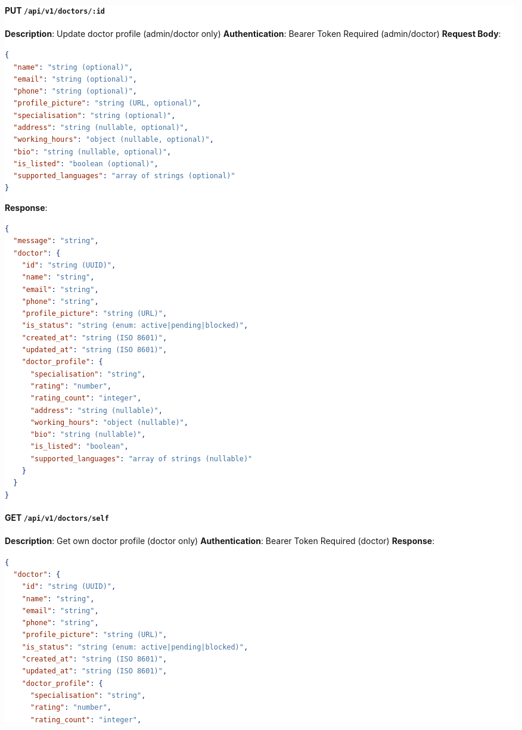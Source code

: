 #### PUT `/api/v1/doctors/:id`
**Description**: Update doctor profile (admin/doctor only)
**Authentication**: Bearer Token Required (admin/doctor)
**Request Body**:
```json
{
  "name": "string (optional)",
  "email": "string (optional)",
  "phone": "string (optional)",
  "profile_picture": "string (URL, optional)",
  "specialisation": "string (optional)",
  "address": "string (nullable, optional)",
  "working_hours": "object (nullable, optional)",
  "bio": "string (nullable, optional)",
  "is_listed": "boolean (optional)",
  "supported_languages": "array of strings (optional)"
}
```
**Response**:
```json
{
  "message": "string",
  "doctor": {
    "id": "string (UUID)",
    "name": "string",
    "email": "string",
    "phone": "string",
    "profile_picture": "string (URL)",
    "is_status": "string (enum: active|pending|blocked)",
    "created_at": "string (ISO 8601)",
    "updated_at": "string (ISO 8601)",
    "doctor_profile": {
      "specialisation": "string",
      "rating": "number",
      "rating_count": "integer",
      "address": "string (nullable)",
      "working_hours": "object (nullable)",
      "bio": "string (nullable)",
      "is_listed": "boolean",
      "supported_languages": "array of strings (nullable)"
    }
  }
}
```

#### GET `/api/v1/doctors/self`
**Description**: Get own doctor profile (doctor only)
**Authentication**: Bearer Token Required (doctor)
**Response**:
```json
{
  "doctor": {
    "id": "string (UUID)",
    "name": "string",
    "email": "string",
    "phone": "string",
    "profile_picture": "string (URL)",
    "is_status": "string (enum: active|pending|blocked)",
    "created_at": "string (ISO 8601)",
    "updated_at": "string (ISO 8601)",
    "doctor_profile": {
      "specialisation": "string",
      "rating": "number",
      "rating_count": "integer",
```